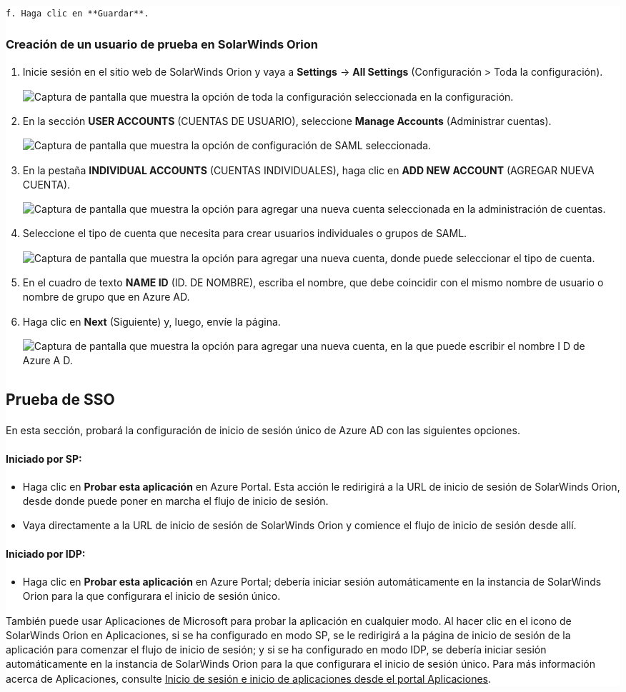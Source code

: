     f. Haga clic en **Guardar**.

### <a name="create-solarwinds-orion-test-user"></a>Creación de un usuario de prueba en SolarWinds Orion

1. Inicie sesión en el sitio web de SolarWinds Orion y vaya a **Settings** -> **All Settings** (Configuración > Toda la configuración).

    ![Captura de pantalla que muestra la opción de toda la configuración seleccionada en la configuración.](./media/solarwinds-orion-tutorial/settings.png)

1. En la sección **USER ACCOUNTS** (CUENTAS DE USUARIO), seleccione **Manage Accounts** (Administrar cuentas).

    ![Captura de pantalla que muestra la opción de configuración de SAML seleccionada.](./media/solarwinds-orion-tutorial/user-accounts.png)

1. En la pestaña **INDIVIDUAL ACCOUNTS** (CUENTAS INDIVIDUALES), haga clic en **ADD NEW ACCOUNT** (AGREGAR NUEVA CUENTA).

    ![Captura de pantalla que muestra la opción para agregar una nueva cuenta seleccionada en la administración de cuentas.](./media/solarwinds-orion-tutorial/create-user.png)

1. Seleccione el tipo de cuenta que necesita para crear usuarios individuales o grupos de SAML.

    ![Captura de pantalla que muestra la opción para agregar una nueva cuenta, donde puede seleccionar el tipo de cuenta.](./media/solarwinds-orion-tutorial/create-user-new-account.png)

1.  En el cuadro de texto **NAME ID** (ID. DE NOMBRE), escriba el nombre, que debe coincidir con el mismo nombre de usuario o nombre de grupo que en Azure AD.

1.  Haga clic en **Next** (Siguiente) y, luego, envíe la página.

    ![Captura de pantalla que muestra la opción para agregar una nueva cuenta, en la que puede escribir el nombre I D de Azure A D.](./media/solarwinds-orion-tutorial/create-user-name-id.png)

## <a name="test-sso"></a>Prueba de SSO 

En esta sección, probará la configuración de inicio de sesión único de Azure AD con las siguientes opciones. 

#### <a name="sp-initiated"></a>Iniciado por SP:

* Haga clic en **Probar esta aplicación** en Azure Portal. Esta acción le redirigirá a la URL de inicio de sesión de SolarWinds Orion, desde donde puede poner en marcha el flujo de inicio de sesión.  

* Vaya directamente a la URL de inicio de sesión de SolarWinds Orion y comience el flujo de inicio de sesión desde allí.

#### <a name="idp-initiated"></a>Iniciado por IDP:

* Haga clic en **Probar esta aplicación** en Azure Portal; debería iniciar sesión automáticamente en la instancia de SolarWinds Orion para la que configurara el inicio de sesión único. 

También puede usar Aplicaciones de Microsoft para probar la aplicación en cualquier modo. Al hacer clic en el icono de SolarWinds Orion en Aplicaciones, si se ha configurado en modo SP, se le redirigirá a la página de inicio de sesión de la aplicación para comenzar el flujo de inicio de sesión; y si se ha configurado en modo IDP, se debería iniciar sesión automáticamente en la instancia de SolarWinds Orion para la que configurara el inicio de sesión único. Para más información acerca de Aplicaciones, consulte [Inicio de sesión e inicio de aplicaciones desde el portal Aplicaciones](../user-help/my-apps-portal-end-user-access.md).
